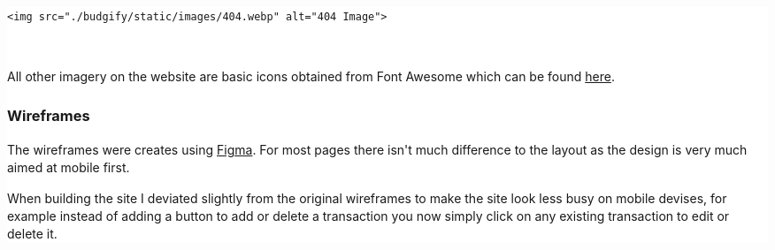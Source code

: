     <img src="./budgify/static/images/404.webp" alt="404 Image">
<br>

All other imagery on the website are basic icons obtained from Font Awesome which can be found [here](https://fontawesome.com/).


### Wireframes
The wireframes were creates using [Figma](https://www.figma.com/). For most pages there isn't much difference to the layout as the design is very much aimed at mobile first. 

When building the site I deviated slightly from the original wireframes to make the site look less busy on mobile devises, for example instead of adding a button to add or delete a transaction you now simply click on any existing transaction to edit or delete it. 
